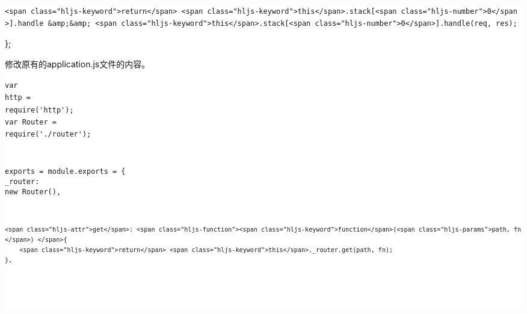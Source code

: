     <span class="hljs-keyword">return</span> <span class="hljs-keyword">this</span>.stack[<span class="hljs-number">0</span>].handle &amp;&amp; <span class="hljs-keyword">this</span>.stack[<span class="hljs-number">0</span>].handle(req, res);
};</code></pre>
<p>修改原有的application.js文件的内容。</p>
<div class="widget-codetool" style="display:none;">
      <div class="widget-codetool--inner">
      <span class="selectCode code-tool" data-toggle="tooltip" data-placement="top" title="" data-original-title="全选"></span>
      <span type="button" class="copyCode code-tool" data-toggle="tooltip" data-placement="top" data-clipboard-text="var http = require('http');
var Router = require('./router');


exports = module.exports = {
    _router: new Router(),

    get: function(path, fn) {
        return this._router.get(path, fn);
    },

    listen: function(port, cb) {
        var self = this;

        var server = http.createServer(function(req, res) {
            if(!res.send) {
                res.send = function(body) {
                    res.writeHead(200, {
                        'Content-Type': 'text/plain'
                    });
                    res.end(body);
                };
            }

            return self._router.handle(req, res);
        });

        return server.listen.apply(server, arguments);
    }
};" title="" data-original-title="复制"></span>
      <span type="button" class="saveToNote code-tool" data-toggle="tooltip" data-placement="top" title="" data-original-title="放进笔记"></span>
      </div>
      </div><pre class="javascript hljs"><code class="javascript"><span class="hljs-keyword">var</span> http = <span class="hljs-built_in">require</span>(<span class="hljs-string">'http'</span>);
<span class="hljs-keyword">var</span> Router = <span class="hljs-built_in">require</span>(<span class="hljs-string">'./router'</span>);


exports = <span class="hljs-built_in">module</span>.exports = {
    <span class="hljs-attr">_router</span>: <span class="hljs-keyword">new</span> Router(),

    <span class="hljs-attr">get</span>: <span class="hljs-function"><span class="hljs-keyword">function</span>(<span class="hljs-params">path, fn</span>) </span>{
        <span class="hljs-keyword">return</span> <span class="hljs-keyword">this</span>._router.get(path, fn);
    },
